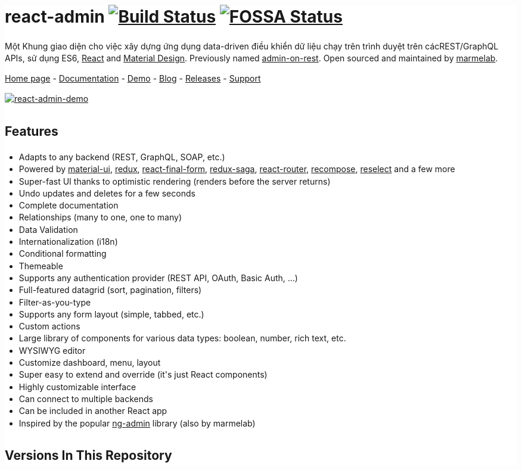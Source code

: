 # react-admin [![Build Status](https://travis-ci.org/marmelab/react-admin.svg?branch=master)](https://travis-ci.org/marmelab/react-admin) [![FOSSA Status](https://app.fossa.io/api/projects/git%2Bgithub.com%2Fmarmelab%2Freact-admin.svg?type=shield)](https://app.fossa.io/projects/git%2Bgithub.com%2Fmarmelab%2Freact-admin?ref=badge_shield)

Một Khung giao diện cho việc xây dựng ứng dụng data-driven điều khiển dữ liệu chạy trên trình duyệt trên cácREST/GraphQL APIs, sử dụng ES6, [React](https://facebook.github.io/react/) and [Material Design](https://material.io/). Previously named [admin-on-rest](https://github.com/marmelab/admin-on-rest). Open sourced and maintained by [marmelab](https://marmelab.com/).

[Home page](https://marmelab.com/react-admin/) - [Documentation](https://marmelab.com/react-admin/Tutorial.html) - [Demo](https://marmelab.com/react-admin-demo/) - [Blog](https://marmelab.com/en/blog/#react-admin) - [Releases](https://github.com/marmelab/react-admin/releases) - [Support](http://stackoverflow.com/questions/tagged/react-admin)

[![react-admin-demo](https://marmelab.com/react-admin/img/react-admin-demo-still.png)](https://vimeo.com/268958716)

## Features

* Adapts to any backend (REST, GraphQL, SOAP, etc.)
* Powered by [material-ui](https://material-ui.com/), [redux](https://redux.js.org/), [react-final-form](https://final-form.org/react), [redux-saga](https://redux-saga.js.org/), [react-router](https://reacttraining.com/react-router/), [recompose](https://github.com/acdlite/recompose), [reselect](https://github.com/reduxjs/reselect) and a few more
* Super-fast UI thanks to optimistic rendering (renders before the server returns)
* Undo updates and deletes for a few seconds
* Complete documentation
* Relationships (many to one, one to many)
* Data Validation
* Internationalization (i18n)
* Conditional formatting
* Themeable
* Supports any authentication provider (REST API, OAuth, Basic Auth, ...)
* Full-featured datagrid (sort, pagination, filters)
* Filter-as-you-type
* Supports any form layout (simple, tabbed, etc.)
* Custom actions
* Large library of components for various data types: boolean, number, rich text, etc.
* WYSIWYG editor
* Customize dashboard, menu, layout
* Super easy to extend and override (it's just React components)
* Highly customizable interface
* Can connect to multiple backends
* Can be included in another React app
* Inspired by the popular [ng-admin](https://github.com/marmelab/ng-admin) library (also by marmelab)

## Versions In This Repository
